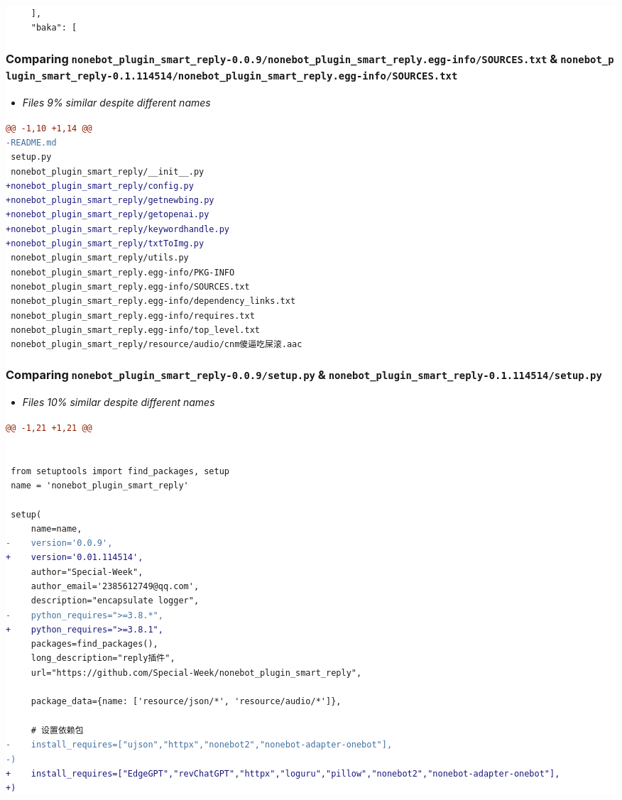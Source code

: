 ```diff
     ],
     "baka": [
```

### Comparing `nonebot_plugin_smart_reply-0.0.9/nonebot_plugin_smart_reply.egg-info/SOURCES.txt` & `nonebot_plugin_smart_reply-0.1.114514/nonebot_plugin_smart_reply.egg-info/SOURCES.txt`

 * *Files 9% similar despite different names*

```diff
@@ -1,10 +1,14 @@
-README.md
 setup.py
 nonebot_plugin_smart_reply/__init__.py
+nonebot_plugin_smart_reply/config.py
+nonebot_plugin_smart_reply/getnewbing.py
+nonebot_plugin_smart_reply/getopenai.py
+nonebot_plugin_smart_reply/keywordhandle.py
+nonebot_plugin_smart_reply/txtToImg.py
 nonebot_plugin_smart_reply/utils.py
 nonebot_plugin_smart_reply.egg-info/PKG-INFO
 nonebot_plugin_smart_reply.egg-info/SOURCES.txt
 nonebot_plugin_smart_reply.egg-info/dependency_links.txt
 nonebot_plugin_smart_reply.egg-info/requires.txt
 nonebot_plugin_smart_reply.egg-info/top_level.txt
 nonebot_plugin_smart_reply/resource/audio/cnm傻逼吃屎滚.aac
```

### Comparing `nonebot_plugin_smart_reply-0.0.9/setup.py` & `nonebot_plugin_smart_reply-0.1.114514/setup.py`

 * *Files 10% similar despite different names*

```diff
@@ -1,21 +1,21 @@
 
 
 from setuptools import find_packages, setup
 name = 'nonebot_plugin_smart_reply'
 
 setup(
     name=name,  
-    version='0.0.9',
+    version='0.01.114514',
     author="Special-Week",
     author_email='2385612749@qq.com',
     description="encapsulate logger",
-    python_requires=">=3.8.*",
+    python_requires=">=3.8.1",
     packages=find_packages(),
     long_description="reply插件",
     url="https://github.com/Special-Week/nonebot_plugin_smart_reply",
 
     package_data={name: ['resource/json/*', 'resource/audio/*']},
 
     # 设置依赖包
-    install_requires=["ujson","httpx","nonebot2","nonebot-adapter-onebot"],
-)
+    install_requires=["EdgeGPT","revChatGPT","httpx","loguru","pillow","nonebot2","nonebot-adapter-onebot"],
+)
```

